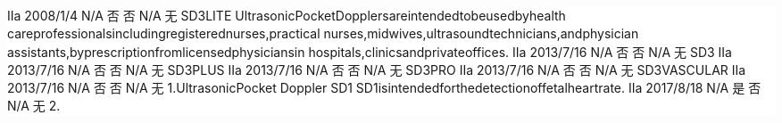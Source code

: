 Ⅱa
2008/1/4
N/A
否
否
N/A
无
SD3LITE
UltrasonicPocketDopplersareintendedtobeusedbyhealth
careprofessionalsincludingregisterednurses,practical
nurses,midwives,ultrasoundtechnicians,andphysician
assistants,byprescriptionfromlicensedphysiciansin
hospitals,clinicsandprivateoffices.
Ⅱa
2013/7/16
N/A
否
否
N/A
无
SD3
Ⅱa
2013/7/16
N/A
否
否
N/A
无
SD3PLUS
Ⅱa
2013/7/16
N/A
否
否
N/A
无
SD3PRO
Ⅱa
2013/7/16
N/A
否
否
N/A
无
SD3VASCULAR
Ⅱa
2013/7/16
N/A
否
否
N/A
无
1.UltrasonicPocket
Doppler
SD1
SD1isintendedforthedetectionoffetalheartrate.
Ⅱa
2017/8/18
N/A
是
否
N/A
无
2.